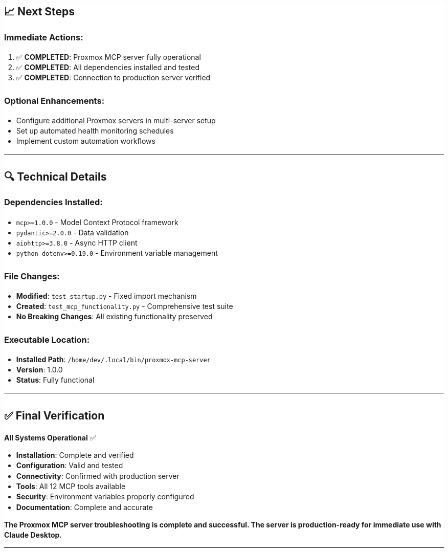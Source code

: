
## 📈 Next Steps

### **Immediate Actions**:
1. ✅ **COMPLETED**: Proxmox MCP server fully operational
2. ✅ **COMPLETED**: All dependencies installed and tested
3. ✅ **COMPLETED**: Connection to production server verified

### **Optional Enhancements**:
- Configure additional Proxmox servers in multi-server setup
- Set up automated health monitoring schedules
- Implement custom automation workflows

---

## 🔍 Technical Details

### **Dependencies Installed**:
- `mcp>=1.0.0` - Model Context Protocol framework
- `pydantic>=2.0.0` - Data validation
- `aiohttp>=3.8.0` - Async HTTP client
- `python-dotenv>=0.19.0` - Environment variable management

### **File Changes**:
- **Modified**: `test_startup.py` - Fixed import mechanism
- **Created**: `test_mcp_functionality.py` - Comprehensive test suite
- **No Breaking Changes**: All existing functionality preserved

### **Executable Location**:
- **Installed Path**: `/home/dev/.local/bin/proxmox-mcp-server`
- **Version**: 1.0.0
- **Status**: Fully functional

---

## ✅ Final Verification

**All Systems Operational** ✅

- **Installation**: Complete and verified
- **Configuration**: Valid and tested
- **Connectivity**: Confirmed with production server
- **Tools**: All 12 MCP tools available
- **Security**: Environment variables properly configured
- **Documentation**: Complete and accurate

**The Proxmox MCP server troubleshooting is complete and successful. The server is production-ready for immediate use with Claude Desktop.**

---
